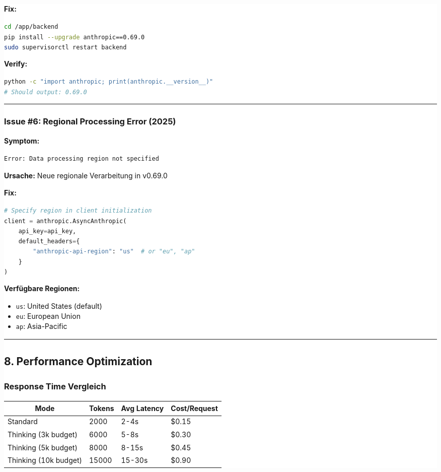 **Fix:**
```bash
cd /app/backend
pip install --upgrade anthropic==0.69.0
sudo supervisorctl restart backend
```

**Verify:**
```bash
python -c "import anthropic; print(anthropic.__version__)"
# Should output: 0.69.0
```

---

### Issue #6: Regional Processing Error (2025)

**Symptom:**
```
Error: Data processing region not specified
```

**Ursache:** Neue regionale Verarbeitung in v0.69.0

**Fix:**
```python
# Specify region in client initialization
client = anthropic.AsyncAnthropic(
    api_key=api_key,
    default_headers={
        "anthropic-api-region": "us"  # or "eu", "ap"
    }
)
```

**Verfügbare Regionen:**
- `us`: United States (default)
- `eu`: European Union
- `ap`: Asia-Pacific

---

## 8. Performance Optimization

### Response Time Vergleich

| Mode | Tokens | Avg Latency | Cost/Request |
|------|--------|-------------|--------------|
| Standard | 2000 | 2-4s | $0.15 |
| Thinking (3k budget) | 6000 | 5-8s | $0.30 |
| Thinking (5k budget) | 8000 | 8-15s | $0.45 |
| Thinking (10k budget) | 15000 | 15-30s | $0.90 |
